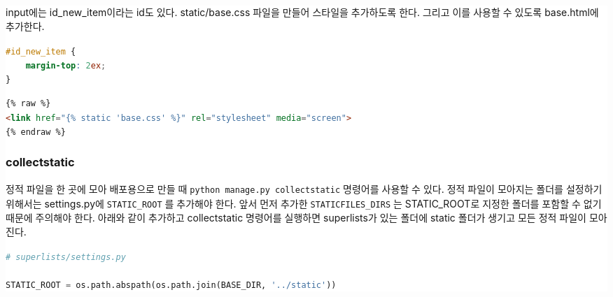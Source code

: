 input에는 id_new_item이라는 id도 있다. static/base.css 파일을 만들어 스타일을 추가하도록 한다. 그리고 이를 사용할 수 있도록 base.html에 추가한다.

```css
#id_new_item {
    margin-top: 2ex;
}
```

```html
{% raw %}
<link href="{% static 'base.css' %}" rel="stylesheet" media="screen">
{% endraw %}
```

### collectstatic

정적 파일을 한 곳에 모아 배포용으로 만들 때 `python manage.py collectstatic` 명령어를 사용할 수 있다.  정적 파일이 모아지는 폴더를 설정하기 위해서는 settings.py에 `STATIC_ROOT` 를 추가해야 한다. 앞서 먼저 추가한 `STATICFILES_DIRS` 는 STATIC_ROOT로 지정한 폴더를 포함할 수 없기 때문에 주의해야 한다. 아래와 같이 추가하고 collectstatic 명령어를 실행하면 superlists가 있는 폴더에 static 폴더가 생기고 모든 정적 파일이 모아진다.

```python
# superlists/settings.py

STATIC_ROOT = os.path.abspath(os.path.join(BASE_DIR, '../static'))
```

